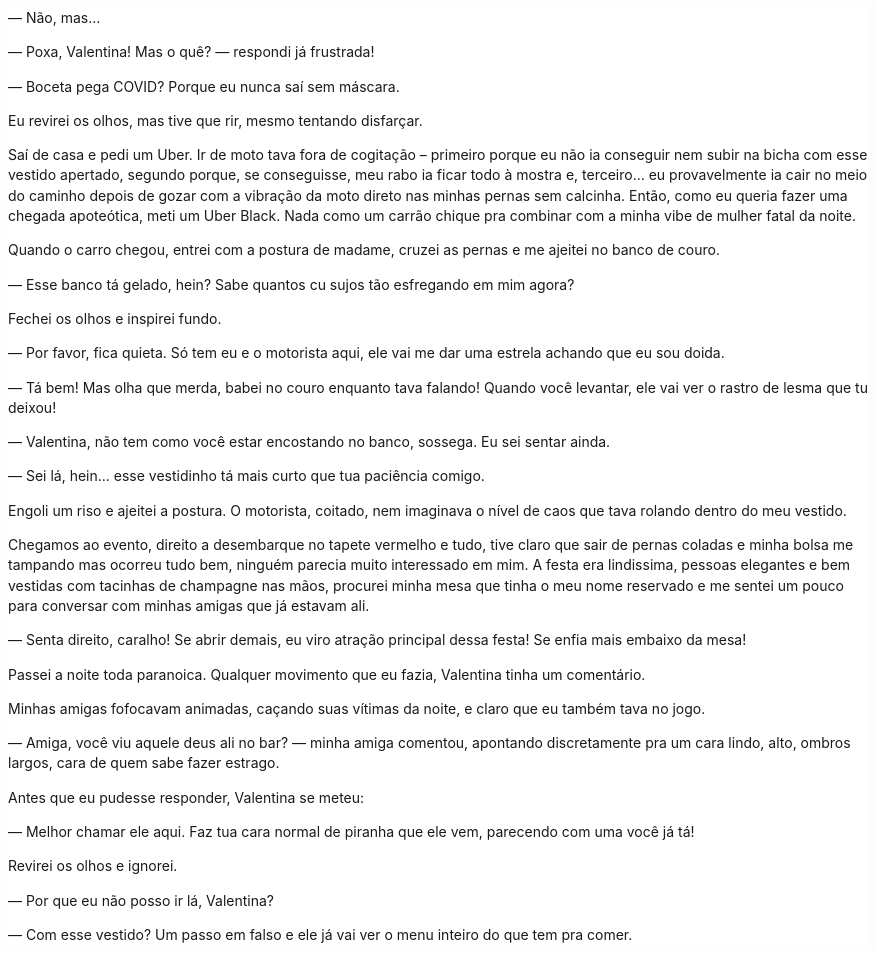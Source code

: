 — Não, mas…

— Poxa, Valentina! Mas o quê? — respondi já frustrada!

— Boceta pega COVID? Porque eu nunca saí sem máscara.

Eu revirei os olhos, mas tive que rir, mesmo tentando disfarçar.

Saí de casa e pedi um Uber. Ir de moto tava fora de cogitação – primeiro porque eu não ia conseguir nem subir na bicha com esse vestido apertado, segundo porque, se conseguisse, meu rabo ia ficar todo à mostra e, terceiro… eu provavelmente ia cair no meio do caminho depois de gozar com a vibração da moto direto nas minhas pernas sem calcinha. Então, como eu queria fazer uma chegada apoteótica, meti um Uber Black. Nada como um carrão chique pra combinar com a minha vibe de mulher fatal da noite.

Quando o carro chegou, entrei com a postura de madame, cruzei as pernas e me ajeitei no banco de couro.

— Esse banco tá gelado, hein? Sabe quantos cu sujos tão esfregando em mim agora?

Fechei os olhos e inspirei fundo.

— Por favor, fica quieta. Só tem eu e o motorista aqui, ele vai me dar uma estrela achando que eu sou doida.

— Tá bem! Mas olha que merda, babei no couro enquanto tava falando! Quando você levantar, ele vai ver o rastro de lesma que tu deixou!

— Valentina, não tem como você estar encostando no banco, sossega. Eu sei sentar ainda.

— Sei lá, hein… esse vestidinho tá mais curto que tua paciência comigo.

Engoli um riso e ajeitei a postura. O motorista, coitado, nem imaginava o nível de caos que tava rolando dentro do meu vestido.

Chegamos ao evento, direito a desembarque no tapete vermelho e tudo, tive claro que sair de pernas coladas e minha bolsa me tampando mas ocorreu tudo bem, ninguém parecia muito interessado em mim. A festa era lindissima, pessoas elegantes e bem vestidas com tacinhas de champagne nas mãos, procurei minha mesa que tinha o meu nome reservado e me sentei um pouco para conversar com minhas amigas que já estavam ali.

— Senta direito, caralho! Se abrir demais, eu viro atração principal dessa festa! Se enfia mais embaixo da mesa!

Passei a noite toda paranoica. Qualquer movimento que eu fazia, Valentina tinha um comentário.

Minhas amigas fofocavam animadas, caçando suas vítimas da noite, e claro que eu também tava no jogo.

— Amiga, você viu aquele deus ali no bar? — minha amiga comentou, apontando discretamente pra um cara lindo, alto, ombros largos, cara de quem sabe fazer estrago.

Antes que eu pudesse responder, Valentina se meteu:

— Melhor chamar ele aqui. Faz tua cara normal de piranha que ele vem, parecendo com uma você já tá!

Revirei os olhos e ignorei.

— Por que eu não posso ir lá, Valentina?

— Com esse vestido? Um passo em falso e ele já vai ver o menu inteiro do que tem pra comer.
